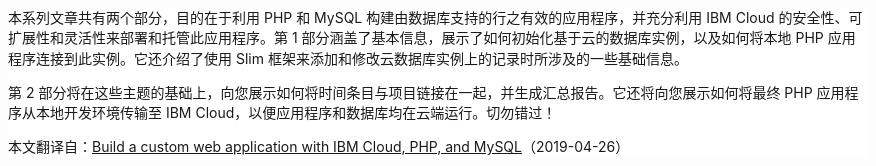 本系列文章共有两个部分，目的在于利用 PHP 和 MySQL 构建由数据库支持的行之有效的应用程序，并充分利用 IBM Cloud 的安全性、可扩展性和灵活性来部署和托管此应用程序。第 1 部分涵盖了基本信息，展示了如何初始化基于云的数据库实例，以及如何将本地 PHP 应用程序连接到此实例。它还介绍了使用 Slim 框架来添加和修改云数据库实例上的记录时所涉及的一些基础信息。

第 2 部分将在这些主题的基础上，向您展示如何将时间条目与项目链接在一起，并生成汇总报告。它还将向您展示如何将最终 PHP 应用程序从本地开发环境传输至 IBM Cloud，以便应用程序和数据库均在云端运行。切勿错过！

本文翻译自：[Build a custom web application with IBM Cloud, PHP, and MySQL](https://developer.ibm.com/tutorials/cl-track-time-on-projects-with-ibm-cloud-1/)（2019-04-26）